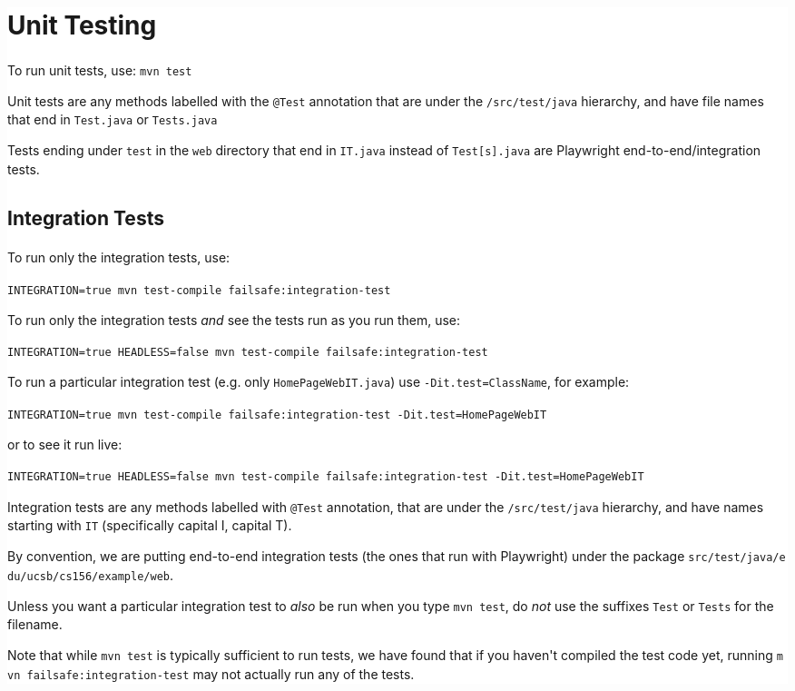# Unit Testing

To run unit tests, use: `mvn test`

Unit tests are any methods labelled with the `@Test` annotation that are under the `/src/test/java` hierarchy, and have file names that end in `Test.java` or `Tests.java`

Tests ending under `test` in the `web` directory that end in `IT.java` instead of `Test[s].java` are Playwright end-to-end/integration tests.

## Integration Tests

To run only the integration tests, use:

```
INTEGRATION=true mvn test-compile failsafe:integration-test
```

To run only the integration tests _and_ see the tests run as you run them,
use:

```
INTEGRATION=true HEADLESS=false mvn test-compile failsafe:integration-test
```

To run a particular integration test (e.g. only `HomePageWebIT.java`) use `-Dit.test=ClassName`, for example:

```
INTEGRATION=true mvn test-compile failsafe:integration-test -Dit.test=HomePageWebIT
```

or to see it run live:

```
INTEGRATION=true HEADLESS=false mvn test-compile failsafe:integration-test -Dit.test=HomePageWebIT
```

Integration tests are any methods labelled with `@Test` annotation, that are under the `/src/test/java` hierarchy, and have names starting with `IT` (specifically capital I, capital T).

By convention, we are putting end-to-end integration tests (the ones that run with Playwright) under the package `src/test/java/edu/ucsb/cs156/example/web`.

Unless you want a particular integration test to _also_ be run when you type `mvn test`, do _not_ use the suffixes `Test` or `Tests` for the filename.

Note that while `mvn test` is typically sufficient to run tests, we have found that if you haven't compiled the test code yet, running `mvn failsafe:integration-test` may not actually run any of the tests.
